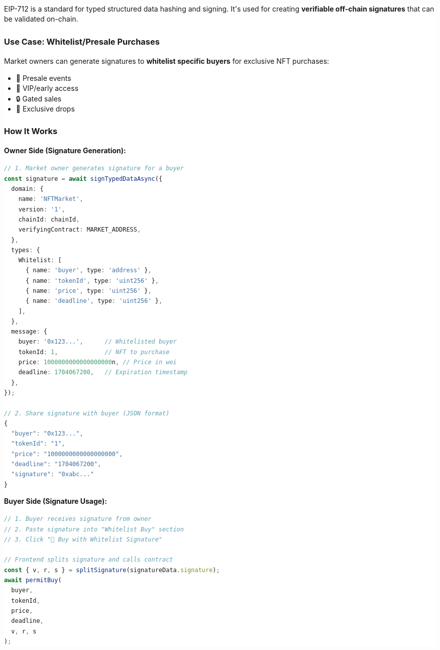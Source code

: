 EIP-712 is a standard for typed structured data hashing and signing. It's used for creating **verifiable off-chain signatures** that can be validated on-chain.

### Use Case: Whitelist/Presale Purchases

Market owners can generate signatures to **whitelist specific buyers** for exclusive NFT purchases:
- 🎯 Presale events
- 👑 VIP/early access
- 🔒 Gated sales
- 💎 Exclusive drops

### How It Works

**Owner Side (Signature Generation):**

```typescript
// 1. Market owner generates signature for a buyer
const signature = await signTypedDataAsync({
  domain: {
    name: 'NFTMarket',
    version: '1',
    chainId: chainId,
    verifyingContract: MARKET_ADDRESS,
  },
  types: {
    Whitelist: [
      { name: 'buyer', type: 'address' },
      { name: 'tokenId', type: 'uint256' },
      { name: 'price', type: 'uint256' },
      { name: 'deadline', type: 'uint256' },
    ],
  },
  message: {
    buyer: '0x123...',      // Whitelisted buyer
    tokenId: 1,             // NFT to purchase
    price: 1000000000000000000n, // Price in wei
    deadline: 1704067200,   // Expiration timestamp
  },
});

// 2. Share signature with buyer (JSON format)
{
  "buyer": "0x123...",
  "tokenId": "1",
  "price": "1000000000000000000",
  "deadline": "1704067200",
  "signature": "0xabc..."
}
```

**Buyer Side (Signature Usage):**

```typescript
// 1. Buyer receives signature from owner
// 2. Paste signature into "Whitelist Buy" section
// 3. Click "🎫 Buy with Whitelist Signature"

// Frontend splits signature and calls contract
const { v, r, s } = splitSignature(signatureData.signature);
await permitBuy(
  buyer,
  tokenId,
  price,
  deadline,
  v, r, s
);
```